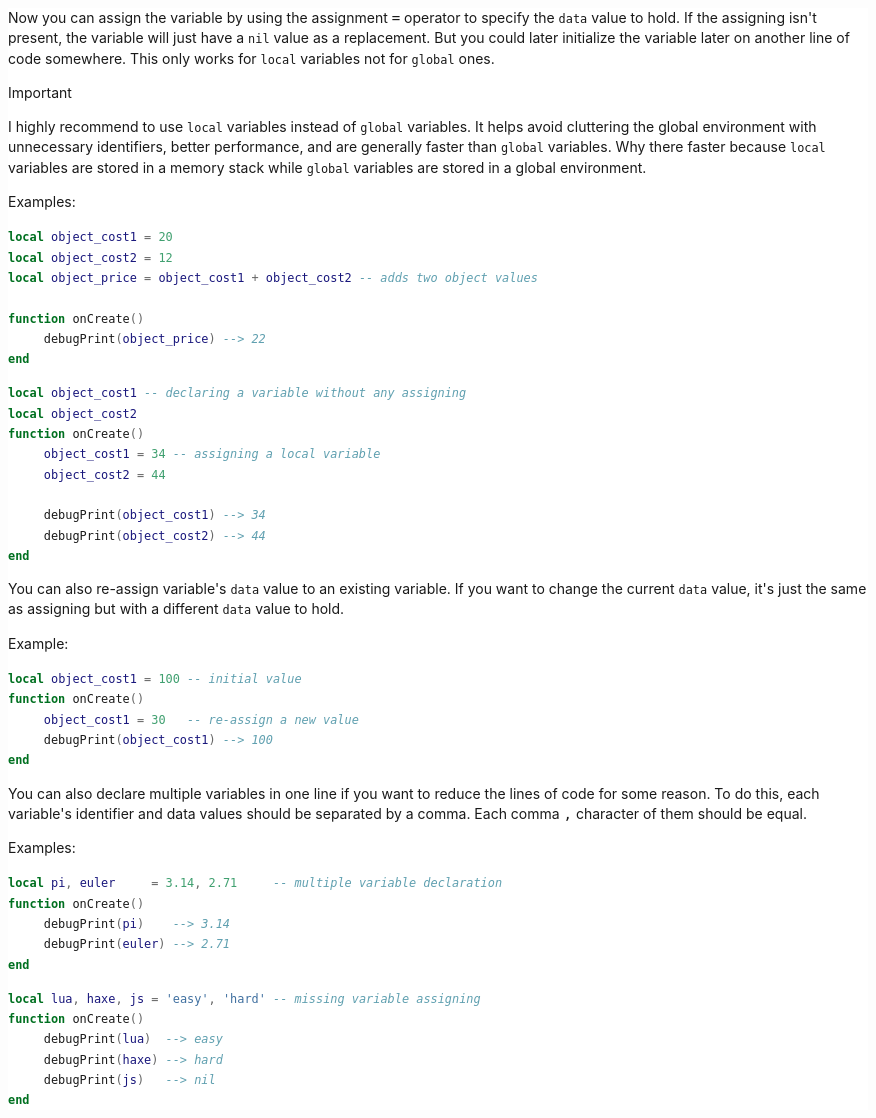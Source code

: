 Now you can assign the variable by using the assignment <kbd>=</kbd> operator to specify the `data` value to hold. If the assigning isn't present, the variable will just have a `nil` value as a replacement. But you could later initialize the variable later on another line of code somewhere. This only works for `local` variables not for `global` ones.

> [!IMPORTANT]
> I highly recommend to use `local` variables instead of `global` variables. It helps avoid cluttering the global environment with unnecessary identifiers, better performance, and are generally faster than `global` variables. Why there faster because `local` variables are stored in a memory stack while `global` variables are stored in a global environment.

Examples:
```lua
local object_cost1 = 20
local object_cost2 = 12
local object_price = object_cost1 + object_cost2 -- adds two object values

function onCreate()
     debugPrint(object_price) --> 22
end
```
```lua
local object_cost1 -- declaring a variable without any assigning
local object_cost2
function onCreate()
     object_cost1 = 34 -- assigning a local variable
     object_cost2 = 44

     debugPrint(object_cost1) --> 34
     debugPrint(object_cost2) --> 44
end
```

You can also re-assign variable's `data` value to an existing variable. If you want to change the current `data` value, it's just the same as assigning but with a different `data` value to hold.

Example:
```lua
local object_cost1 = 100 -- initial value
function onCreate()
     object_cost1 = 30   -- re-assign a new value
     debugPrint(object_cost1) --> 100
end
```
You can also declare multiple variables in one line if you want to reduce the lines of code for some reason. To do this, each variable's identifier and data values should be separated by a comma. Each comma <kbd>,</kbd> character of them should be equal.

Examples:
```lua
local pi, euler     = 3.14, 2.71     -- multiple variable declaration
function onCreate()
     debugPrint(pi)    --> 3.14
     debugPrint(euler) --> 2.71
end
```
```lua
local lua, haxe, js = 'easy', 'hard' -- missing variable assigning
function onCreate()
     debugPrint(lua)  --> easy
     debugPrint(haxe) --> hard
     debugPrint(js)   --> nil
end
```
